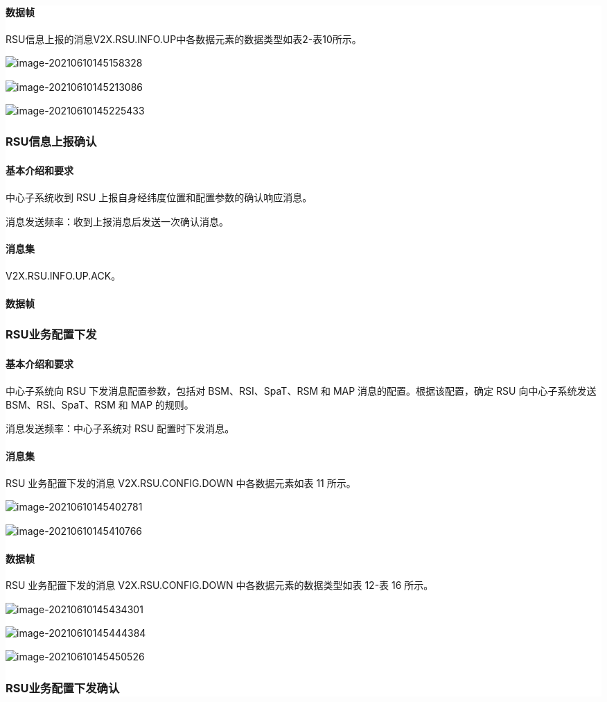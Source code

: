 #### 数据帧

RSU信息上报的消息V2X.RSU.INFO.UP中各数据元素的数据类型如表2-表10所示。

![image-20210610145158328](https://gitee.com/AiShiYuShiJiePingXing/img/raw/master/img/image-20210610145158328.png)

![image-20210610145213086](https://gitee.com/AiShiYuShiJiePingXing/img/raw/master/img/image-20210610145213086.png)

![image-20210610145225433](https://gitee.com/AiShiYuShiJiePingXing/img/raw/master/img/image-20210610145225433.png)

### RSU信息上报确认

#### 基本介绍和要求

中心子系统收到 RSU 上报自身经纬度位置和配置参数的确认响应消息。

消息发送频率：收到上报消息后发送一次确认消息。

#### 消息集

V2X.RSU.INFO.UP.ACK。

#### 数据帧



### RSU业务配置下发

#### 基本介绍和要求

中心子系统向 RSU 下发消息配置参数，包括对 BSM、RSI、SpaT、RSM 和 MAP 消息的配置。根据该配置，确定 RSU 向中心子系统发送 BSM、RSI、SpaT、RSM 和 MAP 的规则。

消息发送频率：中心子系统对 RSU 配置时下发消息。

#### 消息集

RSU 业务配置下发的消息 V2X.RSU.CONFIG.DOWN 中各数据元素如表 11 所示。

![image-20210610145402781](https://gitee.com/AiShiYuShiJiePingXing/img/raw/master/img/image-20210610145402781.png)

![image-20210610145410766](https://gitee.com/AiShiYuShiJiePingXing/img/raw/master/img/image-20210610145410766.png)

#### 数据帧

RSU 业务配置下发的消息 V2X.RSU.CONFIG.DOWN 中各数据元素的数据类型如表 12-表 16 所示。

![image-20210610145434301](https://gitee.com/AiShiYuShiJiePingXing/img/raw/master/img/image-20210610145434301.png)

![image-20210610145444384](https://gitee.com/AiShiYuShiJiePingXing/img/raw/master/img/image-20210610145444384.png)

![image-20210610145450526](https://gitee.com/AiShiYuShiJiePingXing/img/raw/master/img/image-20210610145450526.png)

### RSU业务配置下发确认
